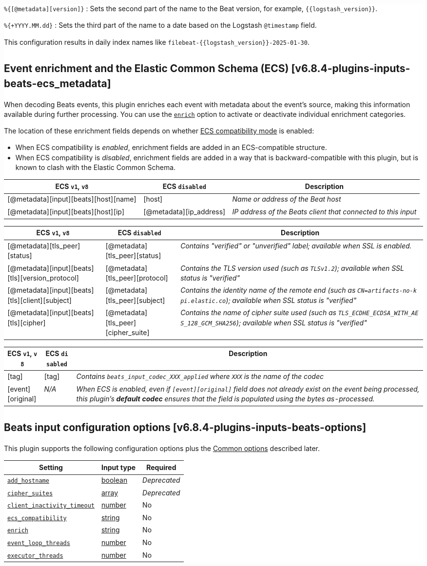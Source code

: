`%{[@metadata][version]}`
:   Sets the second part of the name to the Beat version, for example, `{{logstash_version}}`.

`%{+YYYY.MM.dd}`
:   Sets the third part of the name to a date based on the Logstash `@timestamp` field.

This configuration results in daily index names like `filebeat-{{logstash_version}}-2025-01-30`.


## Event enrichment and the Elastic Common Schema (ECS) [v6.8.4-plugins-inputs-beats-ecs_metadata]

When decoding Beats events, this plugin enriches each event with metadata about the event’s source, making this information available during further processing. You can use the [`enrich`](v6-8-4-plugins-inputs-beats.md#v6.8.4-plugins-inputs-beats-enrich) option to activate or deactivate individual enrichment categories.

The location of these enrichment fields depends on whether [ECS compatibility mode](v6-8-4-plugins-inputs-beats.md#v6.8.4-plugins-inputs-beats-ecs_compatibility) is enabled:

* When ECS compatibility is *enabled*, enrichment fields are added in an ECS-compatible structure.
* When ECS compatibility is *disabled*, enrichment fields are added in a way that is backward-compatible with this plugin, but is known to clash with the Elastic Common Schema.

| ECS `v1`, `v8` | ECS `disabled` | Description |
| --- | --- | --- |
| [@metadata][input][beats][host][name] | [host] | *Name or address of the Beat host* |
| [@metadata][input][beats][host][ip] | [@metadata][ip_address] | *IP address of the Beats client that connected to this input* |

| ECS `v1`, `v8` | ECS `disabled` | Description |
| --- | --- | --- |
| [@metadata][tls_peer][status] | [@metadata][tls_peer][status] | *Contains "verified" or "unverified" label; available when SSL is enabled.* |
| [@metadata][input][beats][tls][version_protocol] | [@metadata][tls_peer][protocol] | *Contains the TLS version used (such as `TLSv1.2`); available when SSL status is "verified"* |
| [@metadata][input][beats][tls][client][subject] | [@metadata][tls_peer][subject] | *Contains the identity name of the remote end (such as `CN=artifacts-no-kpi.elastic.co`); available when SSL status is "verified"* |
| [@metadata][input][beats][tls][cipher] | [@metadata][tls_peer][cipher_suite] | *Contains the name of cipher suite used (such as `TLS_ECDHE_ECDSA_WITH_AES_128_GCM_SHA256`); available when SSL status is "verified"* |

| ECS `v1`, `v8` | ECS `disabled` | Description |
| --- | --- | --- |
| [tag] | [tag] | *Contains `beats_input_codec_XXX_applied` where `XXX` is the name of the codec* |
| [event][original] | *N/A* | *When ECS is enabled, even if `[event][original]` field does not already exist on the event being processed, this plugin’s **default codec** ensures that the field is populated using the bytes as-processed.* |


## Beats input configuration options [v6.8.4-plugins-inputs-beats-options]

This plugin supports the following configuration options plus the [Common options](v6-8-4-plugins-inputs-beats.md#v6.8.4-plugins-inputs-beats-common-options) described later.

| Setting | Input type | Required |
| --- | --- | --- |
| [`add_hostname`](v6-8-4-plugins-inputs-beats.md#v6.8.4-plugins-inputs-beats-add_hostname) | [boolean](logstash://reference/configuration-file-structure.md#boolean) | *Deprecated* |
| [`cipher_suites`](v6-8-4-plugins-inputs-beats.md#v6.8.4-plugins-inputs-beats-cipher_suites) | [array](logstash://reference/configuration-file-structure.md#array) | *Deprecated* |
| [`client_inactivity_timeout`](v6-8-4-plugins-inputs-beats.md#v6.8.4-plugins-inputs-beats-client_inactivity_timeout) | [number](logstash://reference/configuration-file-structure.md#number) | No |
| [`ecs_compatibility`](v6-8-4-plugins-inputs-beats.md#v6.8.4-plugins-inputs-beats-ecs_compatibility) | [string](logstash://reference/configuration-file-structure.md#string) | No |
| [`enrich`](v6-8-4-plugins-inputs-beats.md#v6.8.4-plugins-inputs-beats-enrich) | [string](logstash://reference/configuration-file-structure.md#string) | No |
| [`event_loop_threads`](v6-8-4-plugins-inputs-beats.md#v6.8.4-plugins-inputs-beats-event_loop_threads) | [number](logstash://reference/configuration-file-structure.md#number) | No |
| [`executor_threads`](v6-8-4-plugins-inputs-beats.md#v6.8.4-plugins-inputs-beats-executor_threads) | [number](logstash://reference/configuration-file-structure.md#number) | No |